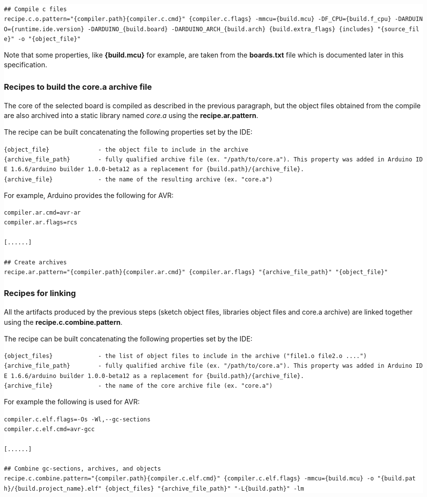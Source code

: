     ## Compile c files
    recipe.c.o.pattern="{compiler.path}{compiler.c.cmd}" {compiler.c.flags} -mmcu={build.mcu} -DF_CPU={build.f_cpu} -DARDUINO={runtime.ide.version} -DARDUINO_{build.board} -DARDUINO_ARCH_{build.arch} {build.extra_flags} {includes} "{source_file}" -o "{object_file}"

Note that some properties, like **{build.mcu}** for example, are taken from the **boards.txt** file which is documented later in this specification.

### Recipes to build the core.a archive file

The core of the selected board is compiled as described in the previous paragraph, but the object files obtained from the compile are also archived into a static library named *core.a* using the **recipe.ar.pattern**.

The recipe can be built concatenating the following properties set by the IDE:

    {object_file}              - the object file to include in the archive
    {archive_file_path}        - fully qualified archive file (ex. "/path/to/core.a"). This property was added in Arduino IDE 1.6.6/arduino builder 1.0.0-beta12 as a replacement for {build.path}/{archive_file}.
    {archive_file}             - the name of the resulting archive (ex. "core.a")

For example, Arduino provides the following for AVR:

    compiler.ar.cmd=avr-ar
    compiler.ar.flags=rcs

    [......]

    ## Create archives
    recipe.ar.pattern="{compiler.path}{compiler.ar.cmd}" {compiler.ar.flags} "{archive_file_path}" "{object_file}"

### Recipes for linking

All the artifacts produced by the previous steps (sketch object files, libraries object files and core.a archive) are linked together using the **recipe.c.combine.pattern**.

The recipe can be built concatenating the following properties set by the IDE:

    {object_files}             - the list of object files to include in the archive ("file1.o file2.o ....")
    {archive_file_path}        - fully qualified archive file (ex. "/path/to/core.a"). This property was added in Arduino IDE 1.6.6/arduino builder 1.0.0-beta12 as a replacement for {build.path}/{archive_file}.
    {archive_file}             - the name of the core archive file (ex. "core.a")

For example the following is used for AVR:

    compiler.c.elf.flags=-Os -Wl,--gc-sections
    compiler.c.elf.cmd=avr-gcc

    [......]

    ## Combine gc-sections, archives, and objects
    recipe.c.combine.pattern="{compiler.path}{compiler.c.elf.cmd}" {compiler.c.elf.flags} -mmcu={build.mcu} -o "{build.path}/{build.project_name}.elf" {object_files} "{archive_file_path}" "-L{build.path}" -lm
